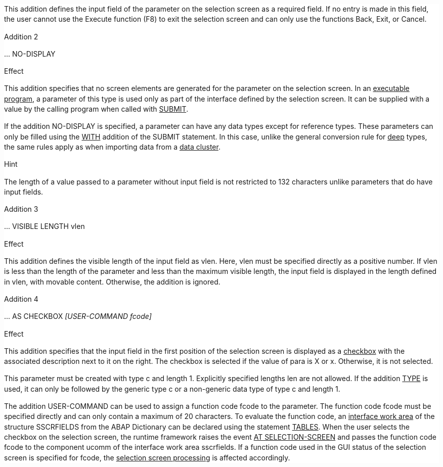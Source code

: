 This addition defines the input field of the parameter on the selection screen as a required field. If no entry is made in this field, the user cannot use the Execute function (F8) to exit the selection screen and can only use the functions Back, Exit, or Cancel.

Addition 2   

... NO-DISPLAY

Effect

This addition specifies that no screen elements are generated for the parameter on the selection screen. In an [executable program](javascript:call_link\('abenexecutable_program_glosry.htm'\) "Glossary Entry"), a parameter of this type is used only as part of the interface defined by the selection screen. It can be supplied with a value by the calling program when called with [SUBMIT](javascript:call_link\('abapsubmit.htm'\)).

If the addition NO-DISPLAY is specified, a parameter can have any data types except for reference types. These parameters can only be filled using the [WITH](javascript:call_link\('abapsubmit_selscreen_parameters.htm'\)) addition of the SUBMIT statement. In this case, unlike the general conversion rule for [deep](javascript:call_link\('abendeep_glosry.htm'\) "Glossary Entry") types, the same rules apply as when importing data from a [data cluster](javascript:call_link\('abapimport_parameterlist.htm'\)).

Hint

The length of a value passed to a parameter without input field is not restricted to 132 characters unlike parameters that do have input fields.

Addition 3   

... VISIBLE LENGTH vlen

Effect

This addition defines the visible length of the input field as vlen. Here, vlen must be specified directly as a positive number. If vlen is less than the length of the parameter and less than the maximum visible length, the input field is displayed in the length defined in vlen, with movable content. Otherwise, the addition is ignored.

Addition 4   

... AS CHECKBOX *\[*USER-COMMAND fcode*\]*

Effect

This addition specifies that the input field in the first position of the selection screen is displayed as a [checkbox](javascript:call_link\('abencheckbox_glosry.htm'\) "Glossary Entry") with the associated description next to it on the right. The checkbox is selected if the value of para is X or x. Otherwise, it is not selected.

This parameter must be created with type c and length 1. Explicitly specified lengths len are not allowed. If the addition [TYPE](javascript:call_link\('abapparameters_type.htm'\)) is used, it can only be followed by the generic type c or a non-generic data type of type c and length 1.

The addition USER-COMMAND can be used to assign a function code fcode to the parameter. The function code fcode must be specified directly and can only contain a maximum of 20 characters. To evaluate the function code, an [interface work area](javascript:call_link\('abeninterface_work_area_glosry.htm'\) "Glossary Entry") of the structure SSCRFIELDS from the ABAP Dictionary can be declared using the statement [TABLES](javascript:call_link\('abaptables.htm'\)). When the user selects the checkbox on the selection screen, the runtime framework raises the event [AT SELECTION-SCREEN](javascript:call_link\('abapat_selection-screen.htm'\)) and passes the function code fcode to the component ucomm of the interface work area sscrfields. If a function code used in the GUI status of the selection screen is specified for fcode, the [selection screen processing](javascript:call_link\('abenselection_screen_events.htm'\)) is affected accordingly.
